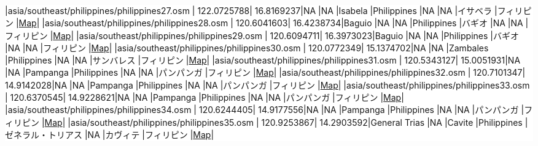|asia/southeast/philippines/philippines27.osm                |  122.0725788|  16.8169237|NA                                |NA                                             |Isabela                                    |Philippines                      |NA                                                       |NA                                                                                 |イサベラ                                                                                                                |フィリピン               |[Map](https://www.google.co.jp/maps/@16.8169237014921,122.07257880804,12z)|
|asia/southeast/philippines/philippines28.osm                |  120.6041603|  16.4238734|Baguio                            |NA                                             |NA                                         |Philippines                      |バギオ                                                   |NA                                                                                 |NA                                                                                                                      |フィリピン               |[Map](https://www.google.co.jp/maps/@16.4238734069111,120.604160331416,12z)|
|asia/southeast/philippines/philippines29.osm                |  120.6094711|  16.3973023|Baguio                            |NA                                             |NA                                         |Philippines                      |バギオ                                                   |NA                                                                                 |NA                                                                                                                      |フィリピン               |[Map](https://www.google.co.jp/maps/@16.3973023080132,120.609471127226,12z)|
|asia/southeast/philippines/philippines30.osm                |  120.0772349|  15.1374702|NA                                |NA                                             |Zambales                                   |Philippines                      |NA                                                       |NA                                                                                 |サンバレス                                                                                                              |フィリピン               |[Map](https://www.google.co.jp/maps/@15.1374702131451,120.077234935264,12z)|
|asia/southeast/philippines/philippines31.osm                |  120.5343127|  15.0051931|NA                                |NA                                             |Pampanga                                   |Philippines                      |NA                                                       |NA                                                                                 |パンパンガ                                                                                                              |フィリピン               |[Map](https://www.google.co.jp/maps/@15.0051930874857,120.534312680711,12z)|
|asia/southeast/philippines/philippines32.osm                |  120.7101347|  14.9142028|NA                                |NA                                             |Pampanga                                   |Philippines                      |NA                                                       |NA                                                                                 |パンパンガ                                                                                                              |フィリピン               |[Map](https://www.google.co.jp/maps/@14.9142028077159,120.710134673561,12z)|
|asia/southeast/philippines/philippines33.osm                |  120.6370545|  14.9228621|NA                                |NA                                             |Pampanga                                   |Philippines                      |NA                                                       |NA                                                                                 |パンパンガ                                                                                                              |フィリピン               |[Map](https://www.google.co.jp/maps/@14.9228620568967,120.637054547168,12z)|
|asia/southeast/philippines/philippines34.osm                |  120.6244405|  14.9177556|NA                                |NA                                             |Pampanga                                   |Philippines                      |NA                                                       |NA                                                                                 |パンパンガ                                                                                                              |フィリピン               |[Map](https://www.google.co.jp/maps/@14.9177555561596,120.624440508175,12z)|
|asia/southeast/philippines/philippines35.osm                |  120.9253867|  14.2903592|General Trias                     |NA                                             |Cavite                                     |Philippines                      |ゼネラル・トリアス                                       |NA                                                                                 |カヴィテ                                                                                                                |フィリピン               |[Map](https://www.google.co.jp/maps/@14.2903591804252,120.925386670498,12z)|